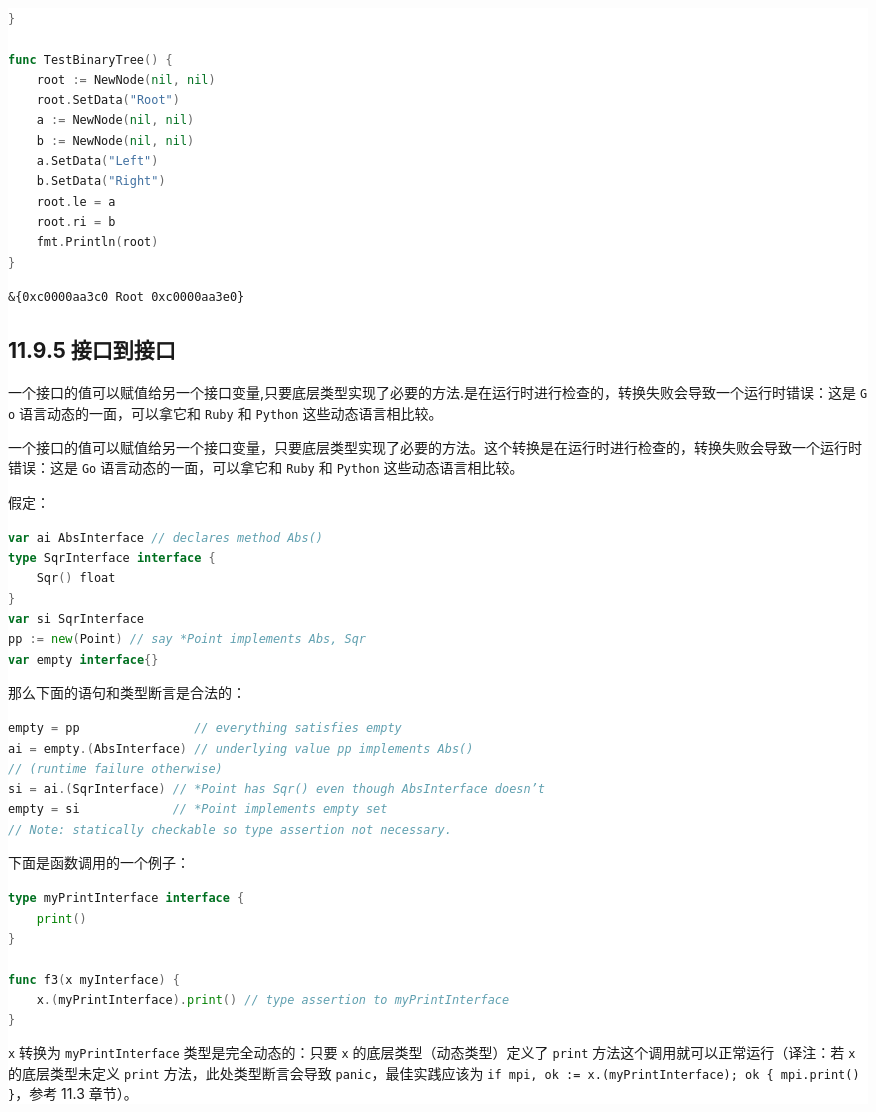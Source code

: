 ```go
}

func TestBinaryTree() {
	root := NewNode(nil, nil)
	root.SetData("Root")
	a := NewNode(nil, nil)
	b := NewNode(nil, nil)
	a.SetData("Left")
	b.SetData("Right")
	root.le = a
	root.ri = b
	fmt.Println(root)
}

```

```
&{0xc0000aa3c0 Root 0xc0000aa3e0}
```

## 11.9.5 接口到接口

一个接口的值可以赋值给另一个接口变量,只要底层类型实现了必要的方法.是在运行时进行检查的，转换失败会导致一个运行时错误：这是 `Go` 语言动态的一面，可以拿它和 `Ruby` 和 `Python` 这些动态语言相比较。

一个接口的值可以赋值给另一个接口变量，只要底层类型实现了必要的方法。这个转换是在运行时进行检查的，转换失败会导致一个运行时错误：这是 `Go` 语言动态的一面，可以拿它和 `Ruby` 和 `Python` 这些动态语言相比较。

假定：

```go
var ai AbsInterface // declares method Abs()
type SqrInterface interface {
    Sqr() float
}
var si SqrInterface
pp := new(Point) // say *Point implements Abs, Sqr
var empty interface{}
```

那么下面的语句和类型断言是合法的：

```go
empty = pp                // everything satisfies empty
ai = empty.(AbsInterface) // underlying value pp implements Abs()
// (runtime failure otherwise)
si = ai.(SqrInterface) // *Point has Sqr() even though AbsInterface doesn’t
empty = si             // *Point implements empty set
// Note: statically checkable so type assertion not necessary.
```

下面是函数调用的一个例子：

```go
type myPrintInterface interface {
	print()
}

func f3(x myInterface) {
	x.(myPrintInterface).print() // type assertion to myPrintInterface
}
```

`x` 转换为 `myPrintInterface` 类型是完全动态的：只要 `x` 的底层类型（动态类型）定义了 `print` 方法这个调用就可以正常运行（译注：若 `x` 的底层类型未定义 `print` 方法，此处类型断言会导致 `panic`，最佳实践应该为 `if mpi, ok := x.(myPrintInterface); ok { mpi.print() }`，参考 11.3 章节）。